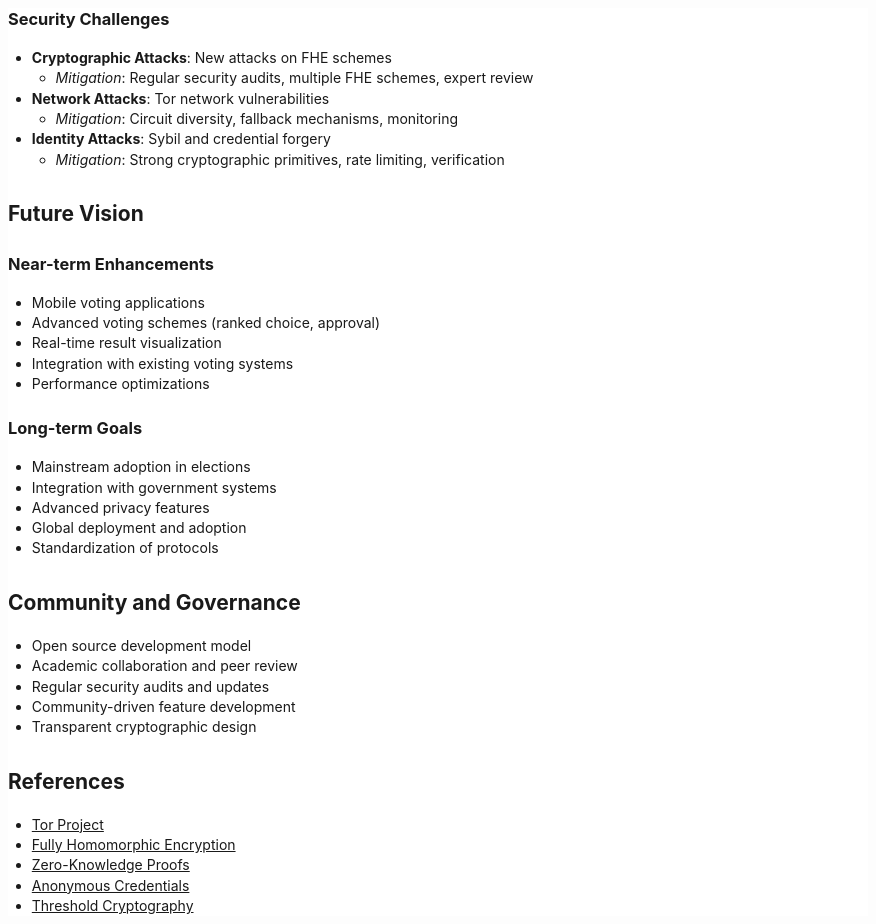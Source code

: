 ### Security Challenges
- **Cryptographic Attacks**: New attacks on FHE schemes
  - *Mitigation*: Regular security audits, multiple FHE schemes, expert review
- **Network Attacks**: Tor network vulnerabilities
  - *Mitigation*: Circuit diversity, fallback mechanisms, monitoring
- **Identity Attacks**: Sybil and credential forgery
  - *Mitigation*: Strong cryptographic primitives, rate limiting, verification

## Future Vision

### Near-term Enhancements
- Mobile voting applications
- Advanced voting schemes (ranked choice, approval)
- Real-time result visualization
- Integration with existing voting systems
- Performance optimizations

### Long-term Goals
- Mainstream adoption in elections
- Integration with government systems
- Advanced privacy features
- Global deployment and adoption
- Standardization of protocols

## Community and Governance

- Open source development model
- Academic collaboration and peer review
- Regular security audits and updates
- Community-driven feature development
- Transparent cryptographic design

## References

- [Tor Project](https://www.torproject.org/)
- [Fully Homomorphic Encryption](https://en.wikipedia.org/wiki/Homomorphic_encryption)
- [Zero-Knowledge Proofs](https://en.wikipedia.org/wiki/Zero-knowledge_proof)
- [Anonymous Credentials](https://en.wikipedia.org/wiki/Anonymous_credential)
- [Threshold Cryptography](https://en.wikipedia.org/wiki/Threshold_cryptosystem)
